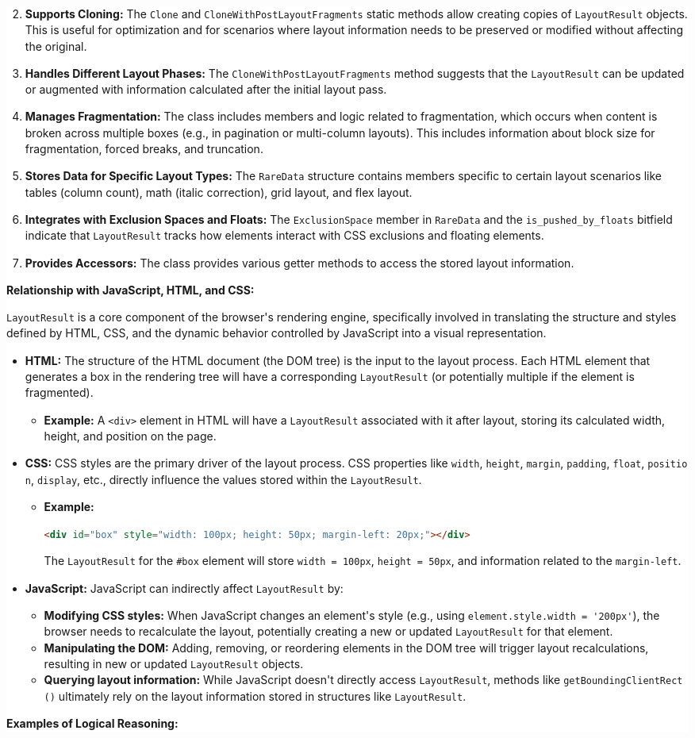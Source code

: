 2. **Supports Cloning:** The `Clone` and `CloneWithPostLayoutFragments` static methods allow creating copies of `LayoutResult` objects. This is useful for optimization and for scenarios where layout information needs to be preserved or modified without affecting the original.

3. **Handles Different Layout Phases:** The `CloneWithPostLayoutFragments` method suggests that the `LayoutResult` can be updated or augmented with information calculated after the initial layout pass.

4. **Manages Fragmentation:** The class includes members and logic related to fragmentation, which occurs when content is broken across multiple boxes (e.g., in pagination or multi-column layouts). This includes information about block size for fragmentation, forced breaks, and truncation.

5. **Stores Data for Specific Layout Types:** The `RareData` structure contains members specific to certain layout scenarios like tables (column count), math (italic correction), grid layout, and flex layout.

6. **Integrates with Exclusion Spaces and Floats:** The `ExclusionSpace` member in `RareData` and the `is_pushed_by_floats` bitfield indicate that `LayoutResult` tracks how elements interact with CSS exclusions and floating elements.

7. **Provides Accessors:** The class provides various getter methods to access the stored layout information.

**Relationship with JavaScript, HTML, and CSS:**

`LayoutResult` is a core component of the browser's rendering engine, specifically involved in translating the structure and styles defined by HTML, CSS, and the dynamic behavior controlled by JavaScript into a visual representation.

* **HTML:** The structure of the HTML document (the DOM tree) is the input to the layout process. Each HTML element that generates a box in the rendering tree will have a corresponding `LayoutResult` (or potentially multiple if the element is fragmented).
    * **Example:** A `<div>` element in HTML will have a `LayoutResult` associated with it after layout, storing its calculated width, height, and position on the page.

* **CSS:** CSS styles are the primary driver of the layout process. CSS properties like `width`, `height`, `margin`, `padding`, `float`, `position`, `display`, etc., directly influence the values stored within the `LayoutResult`.
    * **Example:**
        ```html
        <div id="box" style="width: 100px; height: 50px; margin-left: 20px;"></div>
        ```
        The `LayoutResult` for the `#box` element will store `width = 100px`, `height = 50px`, and information related to the `margin-left`.

* **JavaScript:** JavaScript can indirectly affect `LayoutResult` by:
    - **Modifying CSS styles:** When JavaScript changes an element's style (e.g., using `element.style.width = '200px'`), the browser needs to recalculate the layout, potentially creating a new or updated `LayoutResult` for that element.
    - **Manipulating the DOM:** Adding, removing, or reordering elements in the DOM tree will trigger layout recalculations, resulting in new or updated `LayoutResult` objects.
    - **Querying layout information:** While JavaScript doesn't directly access `LayoutResult`, methods like `getBoundingClientRect()` ultimately rely on the layout information stored in structures like `LayoutResult`.

**Examples of Logical Reasoning:**
